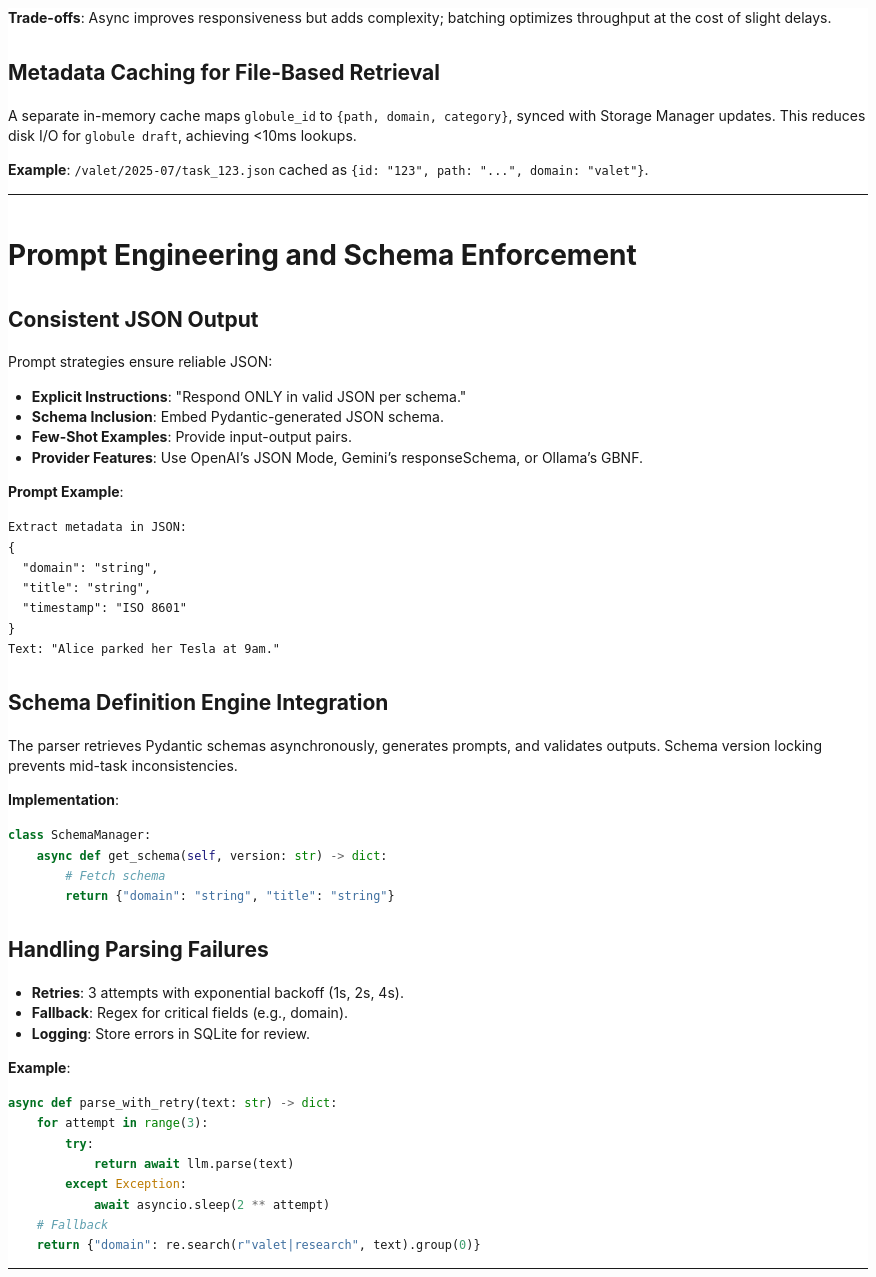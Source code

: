 **Trade-offs**: Async improves responsiveness but adds complexity; batching optimizes throughput at the cost of slight delays.

## Metadata Caching for File-Based Retrieval
A separate in-memory cache maps `globule_id` to `{path, domain, category}`, synced with Storage Manager updates. This reduces disk I/O for `globule draft`, achieving <10ms lookups.

**Example**: `/valet/2025-07/task_123.json` cached as `{id: "123", path: "...", domain: "valet"}`.

---

# Prompt Engineering and Schema Enforcement

## Consistent JSON Output
Prompt strategies ensure reliable JSON:
- **Explicit Instructions**: "Respond ONLY in valid JSON per schema."
- **Schema Inclusion**: Embed Pydantic-generated JSON schema.
- **Few-Shot Examples**: Provide input-output pairs.
- **Provider Features**: Use OpenAI’s JSON Mode, Gemini’s responseSchema, or Ollama’s GBNF.

**Prompt Example**:
```
Extract metadata in JSON:
{
  "domain": "string",
  "title": "string",
  "timestamp": "ISO 8601"
}
Text: "Alice parked her Tesla at 9am."
```

## Schema Definition Engine Integration
The parser retrieves Pydantic schemas asynchronously, generates prompts, and validates outputs. Schema version locking prevents mid-task inconsistencies.

**Implementation**:
```python
class SchemaManager:
    async def get_schema(self, version: str) -> dict:
        # Fetch schema
        return {"domain": "string", "title": "string"}
```

## Handling Parsing Failures
- **Retries**: 3 attempts with exponential backoff (1s, 2s, 4s).
- **Fallback**: Regex for critical fields (e.g., domain).
- **Logging**: Store errors in SQLite for review.

**Example**:
```python
async def parse_with_retry(text: str) -> dict:
    for attempt in range(3):
        try:
            return await llm.parse(text)
        except Exception:
            await asyncio.sleep(2 ** attempt)
    # Fallback
    return {"domain": re.search(r"valet|research", text).group(0)}
```

---